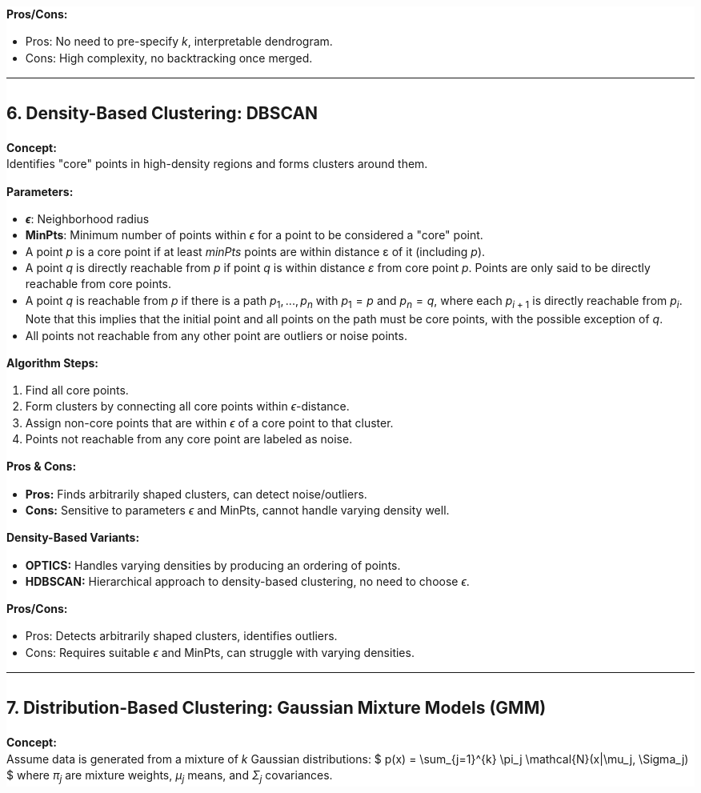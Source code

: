 **Pros/Cons:**  
- Pros: No need to pre-specify $k$, interpretable dendrogram.  
- Cons: High complexity, no backtracking once merged.

---

## 6. Density-Based Clustering: DBSCAN

**Concept:**  
Identifies "core" points in high-density regions and forms clusters around them.

**Parameters:**  
- **$\epsilon$**: Neighborhood radius  
- **MinPts**: Minimum number of points within $\epsilon$ for a point to be considered a "core" point.
- A point $p$ is a core point if at least $minPts$ points are within distance ε of it (including $p$).
- A point $q$ is directly reachable from $p$ if point $q$ is within distance $ε$ from core point $p$. Points are only said to be directly reachable from core points.
- A point $q$ is reachable from $p$ if there is a path $p_1, ..., p_n$ with $p_1 = p$ and $p_n = q$, where each $p_{i+1}$ is directly reachable from $p_i$. Note that this implies that the initial point and all points on the path must be core points, with the possible exception of $q$.
- All points not reachable from any other point are outliers or noise points.

**Algorithm Steps:**  
1. Find all core points.  
2. Form clusters by connecting all core points within $\epsilon$-distance.  
3. Assign non-core points that are within $\epsilon$ of a core point to that cluster.  
4. Points not reachable from any core point are labeled as noise.

**Pros & Cons:**  
- **Pros:** Finds arbitrarily shaped clusters, can detect noise/outliers.  
- **Cons:** Sensitive to parameters $\epsilon$ and MinPts, cannot handle varying density well.

**Density-Based Variants:**  
- **OPTICS:** Handles varying densities by producing an ordering of points.  
- **HDBSCAN:** Hierarchical approach to density-based clustering, no need to choose $\epsilon$.

**Pros/Cons:**  
- Pros: Detects arbitrarily shaped clusters, identifies outliers.  
- Cons: Requires suitable $\epsilon$ and MinPts, can struggle with varying densities.

---

## 7. Distribution-Based Clustering: Gaussian Mixture Models (GMM)

**Concept:**  
Assume data is generated from a mixture of $k$ Gaussian distributions:
$
p(x) = \sum_{j=1}^{k} \pi_j \mathcal{N}(x|\mu_j, \Sigma_j)
$
where $\pi_j$ are mixture weights, $\mu_j$ means, and $\Sigma_j$ covariances.
